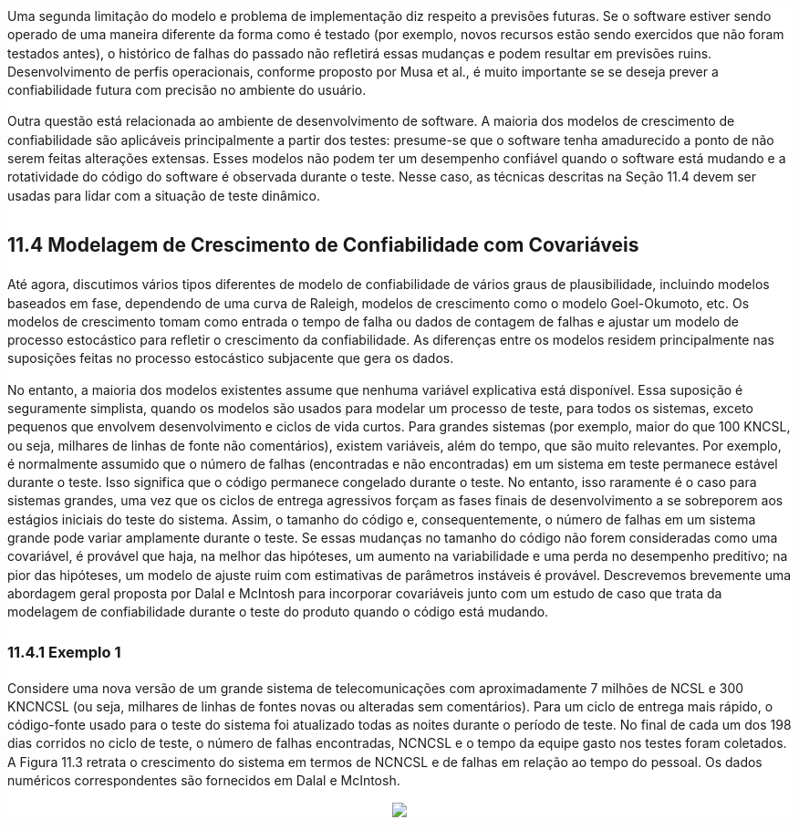 Uma segunda limitação do modelo e problema de implementação diz respeito a previsões futuras. Se o software estiver sendo operado de uma maneira diferente da forma como é testado (por exemplo, novos recursos estão sendo exercidos que não foram testados antes), o histórico de falhas do passado não refletirá essas mudanças e podem resultar em previsões ruins. Desenvolvimento de perfis operacionais, conforme proposto por Musa et al., é muito importante se se deseja prever a confiabilidade futura com precisão no ambiente do usuário.

Outra questão está relacionada ao ambiente de desenvolvimento de software. A maioria dos modelos de crescimento de confiabilidade são aplicáveis ​​principalmente a partir dos testes: presume-se que o software tenha amadurecido a ponto de não serem feitas alterações extensas. Esses modelos não podem ter um desempenho confiável quando o software está mudando e a rotatividade do código do software é observada durante o teste. Nesse caso, as técnicas descritas na Seção 11.4 devem ser usadas para lidar com a situação de teste dinâmico.

## 11.4 Modelagem de Crescimento de Confiabilidade com Covariáveis

Até agora, discutimos vários tipos diferentes de modelo de confiabilidade de vários graus de plausibilidade, incluindo modelos baseados em fase, dependendo de uma curva de Raleigh, modelos de crescimento como o modelo Goel-Okumoto, etc. Os modelos de crescimento tomam como entrada o tempo de falha ou dados de contagem de falhas e ajustar um modelo de processo estocástico para refletir o crescimento da confiabilidade. As diferenças entre os modelos residem principalmente nas suposições feitas no processo estocástico subjacente que gera os dados.

No entanto, a maioria dos modelos existentes assume que nenhuma variável explicativa está disponível. Essa suposição é seguramente simplista, quando os modelos são usados ​​para modelar um processo de teste, para todos os sistemas, exceto pequenos que envolvem desenvolvimento e ciclos de vida curtos. Para grandes sistemas (por exemplo, maior do que 100 KNCSL, ou seja, milhares de linhas de fonte não comentários), existem variáveis, além do tempo, que são muito relevantes. Por exemplo, é normalmente assumido que o número de falhas (encontradas e não encontradas) em um sistema em teste permanece estável durante o teste. Isso significa que o código permanece congelado durante o teste. No entanto, isso raramente é o caso para sistemas grandes, uma vez que os ciclos de entrega agressivos forçam as fases finais de desenvolvimento a se sobreporem aos estágios iniciais do teste do sistema. Assim, o tamanho do código e, consequentemente, o número de falhas em um sistema grande pode variar amplamente durante o teste. Se essas mudanças no tamanho do código não forem consideradas como uma covariável, é provável que haja, na melhor das hipóteses, um aumento na variabilidade e uma perda no desempenho preditivo; na pior das hipóteses, um modelo de ajuste ruim com estimativas de parâmetros instáveis ​​é provável. Descrevemos brevemente uma abordagem geral proposta por Dalal e McIntosh para incorporar covariáveis ​​junto com um estudo de caso que trata da modelagem de confiabilidade durante o teste do produto quando o código está mudando.

### 11.4.1 Exemplo 1

Considere uma nova versão de um grande sistema de telecomunicações com aproximadamente 7 milhões de NCSL e 300 KNCNCSL (ou seja, milhares de linhas de fontes novas ou alteradas sem comentários). Para um ciclo de entrega mais rápido, o código-fonte usado para o teste do sistema foi atualizado todas as noites durante o período de teste. No final de cada um dos 198 dias corridos no ciclo de teste, o número de falhas encontradas, NCNCSL e o tempo da equipe gasto nos testes foram coletados. A Figura 11.3 retrata o crescimento do sistema em termos de NCNCSL e de falhas em relação ao tempo do pessoal. Os dados numéricos correspondentes são fornecidos em Dalal e McIntosh.

<div align='center'><img src='books/siddhartha_dalal/static/figura-11-3.png'></div>
